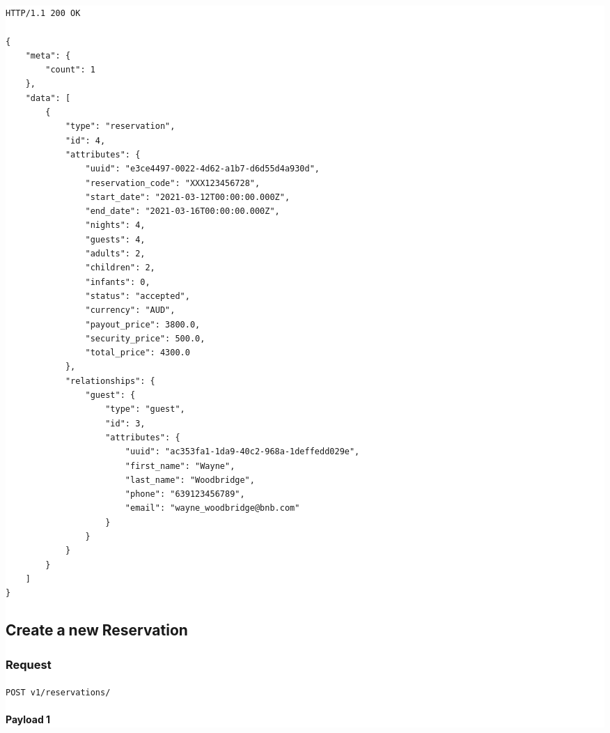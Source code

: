     HTTP/1.1 200 OK
    
    {
        "meta": {
            "count": 1
        },
        "data": [
            {
                "type": "reservation",
                "id": 4,
                "attributes": {
                    "uuid": "e3ce4497-0022-4d62-a1b7-d6d55d4a930d",
                    "reservation_code": "XXX123456728",
                    "start_date": "2021-03-12T00:00:00.000Z",
                    "end_date": "2021-03-16T00:00:00.000Z",
                    "nights": 4,
                    "guests": 4,
                    "adults": 2,
                    "children": 2,
                    "infants": 0,
                    "status": "accepted",
                    "currency": "AUD",
                    "payout_price": 3800.0,
                    "security_price": 500.0,
                    "total_price": 4300.0
                },
                "relationships": {
                    "guest": {
                        "type": "guest",
                        "id": 3,
                        "attributes": {
                            "uuid": "ac353fa1-1da9-40c2-968a-1deffedd029e",
                            "first_name": "Wayne",
                            "last_name": "Woodbridge",
                            "phone": "639123456789",
                            "email": "wayne_woodbridge@bnb.com"
                        }
                    }
                }
            }
        ]
    }


## Create a new Reservation

### Request

`POST v1/reservations/`

#### Payload 1
